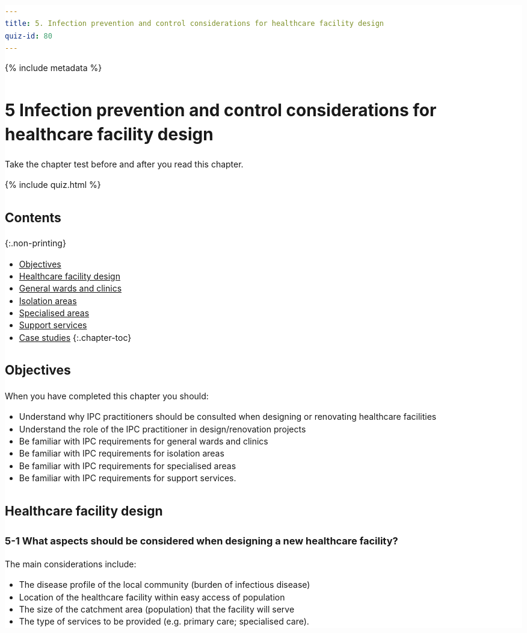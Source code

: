 ```yaml
---
title: 5. Infection prevention and control considerations for healthcare facility design
quiz-id: 80
---
```


{% include metadata %}

# **5** Infection prevention and control considerations for healthcare facility design

Take the chapter test before and after you read this chapter.

{% include quiz.html %}

## Contents
{:.non-printing}

*   [Objectives](#objectives)
*   [Healthcare facility design](#healthcare-facility-design)
*   [General wards and clinics](#general-wards-and-clinics)
*   [Isolation areas](#isolation-areas)
*   [Specialised areas](#specialised-areas)
*   [Support services](#support-services)
*   [Case studies](#case-study-1)
{:.chapter-toc}

## Objectives 

When you have completed this chapter you should: 

*	Understand why IPC practitioners should be consulted when designing or renovating healthcare facilities
*	Understand the role of the IPC practitioner in design/renovation projects
*	Be familiar with IPC requirements for general wards and clinics
*	Be familiar with IPC requirements for isolation areas
*	Be familiar with IPC requirements for specialised areas
*	Be familiar with IPC requirements for support services. 

## Healthcare facility design

### 5-1 What aspects should be considered when designing a new healthcare facility?

The main considerations include:

*	The disease profile of the local community (burden of infectious disease)
*	Location of the healthcare facility within easy access of population
*	The size of the catchment area (population) that the facility will serve
*	The type of services to be provided (e.g. primary care; specialised care).
